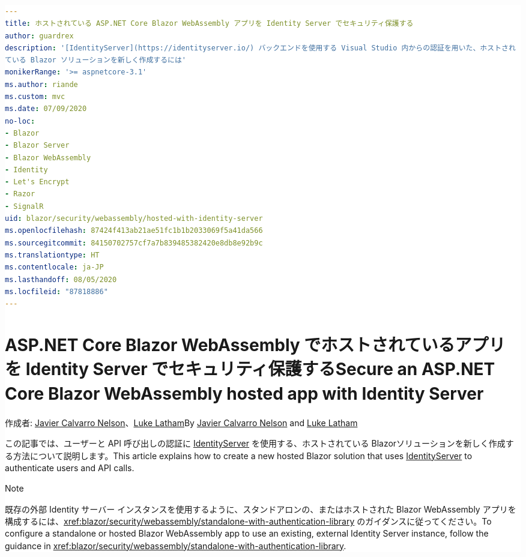 ```yaml
---
title: ホストされている ASP.NET Core Blazor WebAssembly アプリを Identity Server でセキュリティ保護する
author: guardrex
description: '[IdentityServer](https://identityserver.io/) バックエンドを使用する Visual Studio 内からの認証を用いた、ホストされている Blazor ソリューションを新しく作成するには'
monikerRange: '>= aspnetcore-3.1'
ms.author: riande
ms.custom: mvc
ms.date: 07/09/2020
no-loc:
- Blazor
- Blazor Server
- Blazor WebAssembly
- Identity
- Let's Encrypt
- Razor
- SignalR
uid: blazor/security/webassembly/hosted-with-identity-server
ms.openlocfilehash: 87424f413ab21ae51fc1b1b2033069f5a41da566
ms.sourcegitcommit: 84150702757cf7a7b839485382420e8db8e92b9c
ms.translationtype: HT
ms.contentlocale: ja-JP
ms.lasthandoff: 08/05/2020
ms.locfileid: "87818886"
---
```

# <a name="secure-an-aspnet-core-no-locblazor-webassembly-hosted-app-with-no-locidentity-server"></a><span data-ttu-id="9b1b7-103">ASP.NET Core Blazor WebAssembly でホストされているアプリを Identity Server でセキュリティ保護する</span><span class="sxs-lookup"><span data-stu-id="9b1b7-103">Secure an ASP.NET Core Blazor WebAssembly hosted app with Identity Server</span></span>

<span data-ttu-id="9b1b7-104">作成者: [Javier Calvarro Nelson](https://github.com/javiercn)、[Luke Latham](https://github.com/guardrex)</span><span class="sxs-lookup"><span data-stu-id="9b1b7-104">By [Javier Calvarro Nelson](https://github.com/javiercn) and [Luke Latham](https://github.com/guardrex)</span></span>

<span data-ttu-id="9b1b7-105">この記事では、ユーザーと API 呼び出しの認証に [IdentityServer](https://identityserver.io/) を使用する、ホストされている Blazorソリューションを新しく作成する方法について説明します。</span><span class="sxs-lookup"><span data-stu-id="9b1b7-105">This article explains how to create a new hosted Blazor solution that uses [IdentityServer](https://identityserver.io/) to authenticate users and API calls.</span></span>

> [!NOTE]
> <span data-ttu-id="9b1b7-106">既存の外部 Identity サーバー インスタンスを使用するように、スタンドアロンの、またはホストされた Blazor WebAssembly アプリを構成するには、<xref:blazor/security/webassembly/standalone-with-authentication-library> のガイダンスに従ってください。</span><span class="sxs-lookup"><span data-stu-id="9b1b7-106">To configure a standalone or hosted Blazor WebAssembly app to use an existing, external Identity Server instance, follow the guidance in <xref:blazor/security/webassembly/standalone-with-authentication-library>.</span></span>
